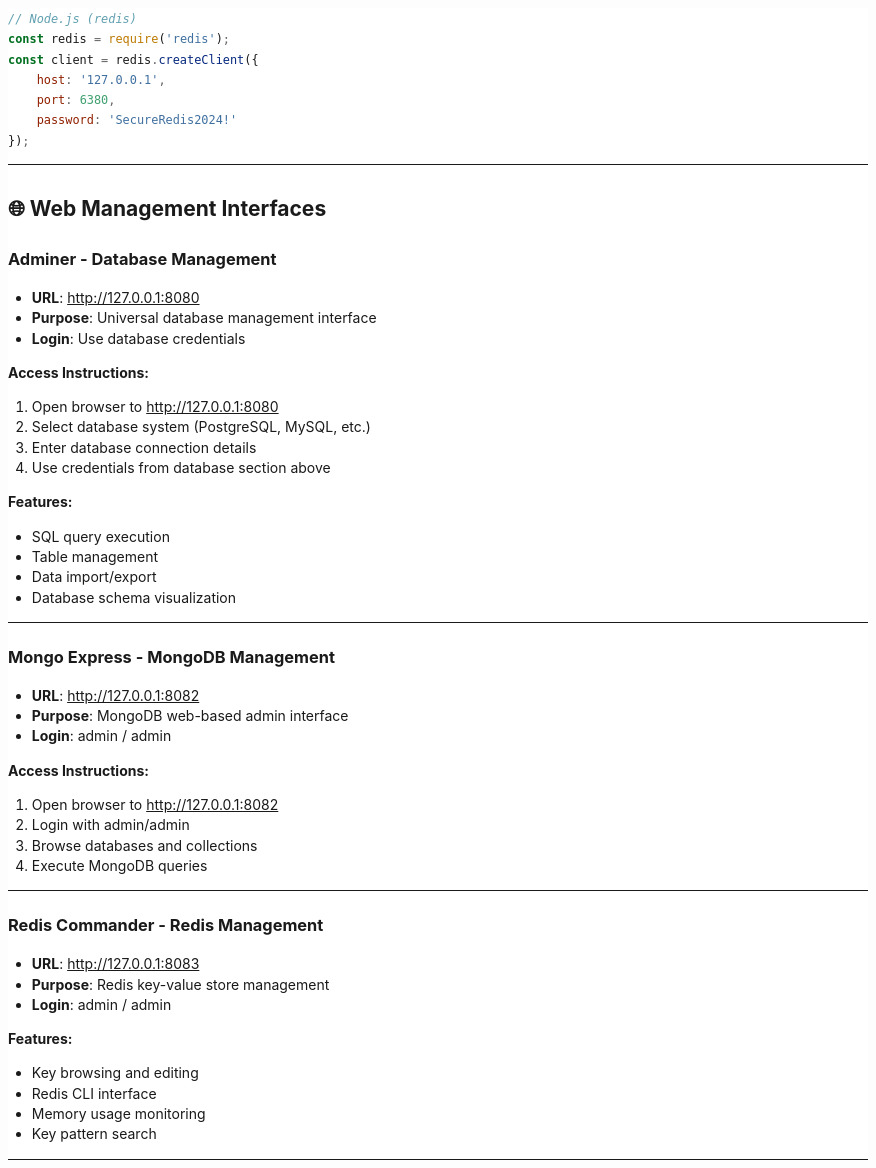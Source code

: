 ```javascript
// Node.js (redis)
const redis = require('redis');
const client = redis.createClient({
    host: '127.0.0.1',
    port: 6380,
    password: 'SecureRedis2024!'
});
```

---

## 🌐 Web Management Interfaces

### Adminer - Database Management
- **URL**: http://127.0.0.1:8080
- **Purpose**: Universal database management interface
- **Login**: Use database credentials

**Access Instructions:**
1. Open browser to http://127.0.0.1:8080
2. Select database system (PostgreSQL, MySQL, etc.)
3. Enter database connection details
4. Use credentials from database section above

**Features:**
- SQL query execution
- Table management
- Data import/export
- Database schema visualization

---

### Mongo Express - MongoDB Management
- **URL**: http://127.0.0.1:8082
- **Purpose**: MongoDB web-based admin interface
- **Login**: admin / admin

**Access Instructions:**
1. Open browser to http://127.0.0.1:8082
2. Login with admin/admin
3. Browse databases and collections
4. Execute MongoDB queries

---

### Redis Commander - Redis Management
- **URL**: http://127.0.0.1:8083
- **Purpose**: Redis key-value store management
- **Login**: admin / admin

**Features:**
- Key browsing and editing
- Redis CLI interface
- Memory usage monitoring
- Key pattern search

---